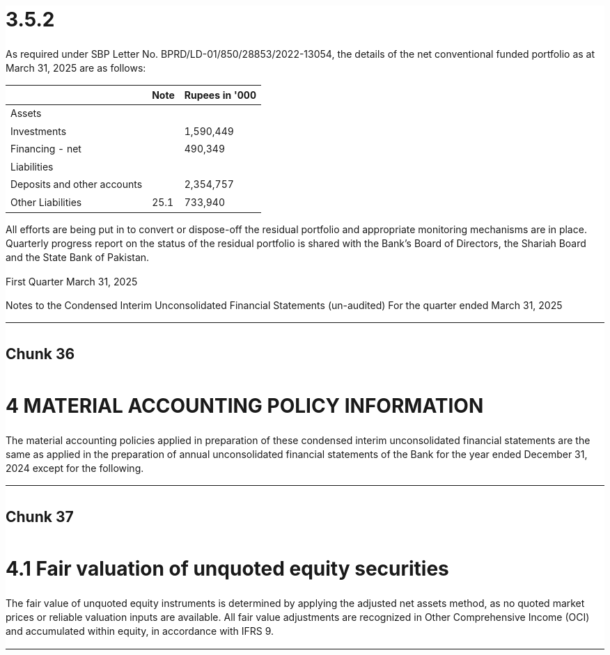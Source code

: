 # 3.5.2

As required under SBP Letter No. BPRD/LD-01/850/28853/2022-13054, the details of the net conventional funded portfolio as at March 31, 2025 are as follows:

|                             | Note | Rupees in '000 |
| --------------------------- | ---- | -------------- |
| Assets                      |      |                |
| Investments                 |      | 1,590,449      |
| Financing - net             |      | 490,349        |
| Liabilities                 |      |                |
| Deposits and other accounts |      | 2,354,757      |
| Other Liabilities           | 25.1 | 733,940        |

All efforts are being put in to convert or dispose-off the residual portfolio and appropriate monitoring mechanisms are in place. Quarterly progress report on the status of the residual portfolio is shared with the Bank’s Board of Directors, the Shariah Board and the State Bank of Pakistan.

First Quarter March 31, 2025

Notes to the Condensed Interim Unconsolidated Financial Statements (un-audited) For the quarter ended March 31, 2025

---

## Chunk 36

# 4 MATERIAL ACCOUNTING POLICY INFORMATION

The material accounting policies applied in preparation of these condensed interim unconsolidated financial statements are the same as applied in the preparation of annual unconsolidated financial statements of the Bank for the year ended December 31, 2024 except for the following.

---

## Chunk 37

# 4.1 Fair valuation of unquoted equity securities

The fair value of unquoted equity instruments is determined by applying the adjusted net assets method, as no quoted market prices or reliable valuation inputs are available. All fair value adjustments are recognized in Other Comprehensive Income (OCI) and accumulated within equity, in accordance with IFRS 9.

---
